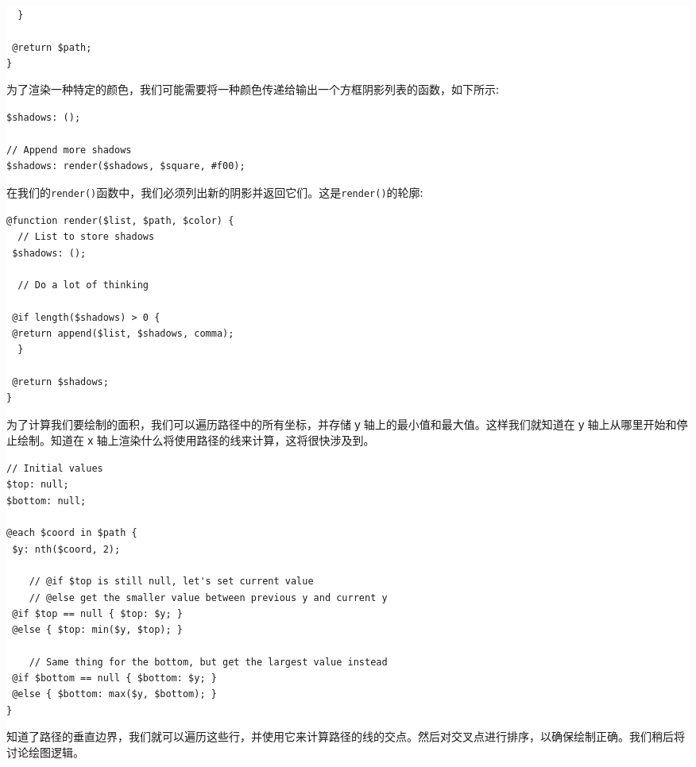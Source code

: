 ```
  }

 @return $path;
}
```

为了渲染一种特定的颜色，我们可能需要将一种颜色传递给输出一个方框阴影列表的函数，如下所示:

```
$shadows: ();

// Append more shadows
$shadows: render($shadows, $square, #f00);
```

在我们的`render()`函数中，我们必须列出新的阴影并返回它们。这是`render()`的轮廓:

```
@function render($list, $path, $color) {
  // List to store shadows
 $shadows: ();

  // Do a lot of thinking

 @if length($shadows) > 0 {
 @return append($list, $shadows, comma);
  }

 @return $shadows;
}
```

为了计算我们要绘制的面积，我们可以遍历路径中的所有坐标，并存储 y 轴上的最小值和最大值。这样我们就知道在 y 轴上从哪里开始和停止绘制。知道在 x 轴上渲染什么将使用路径的线来计算，这将很快涉及到。

```
// Initial values
$top: null;
$bottom: null;

@each $coord in $path {
 $y: nth($coord, 2);

    // @if $top is still null, let's set current value
    // @else get the smaller value between previous y and current y
 @if $top == null { $top: $y; }
 @else { $top: min($y, $top); }

    // Same thing for the bottom, but get the largest value instead
 @if $bottom == null { $bottom: $y; }
 @else { $bottom: max($y, $bottom); }
}
```

知道了路径的垂直边界，我们就可以遍历这些行，并使用它来计算路径的线的交点。然后对交叉点进行排序，以确保绘制正确。我们稍后将讨论绘图逻辑。
